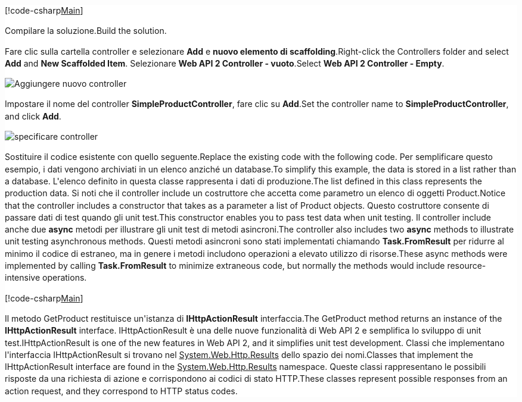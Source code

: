 [!code-csharp[Main](unit-testing-with-aspnet-web-api/samples/sample1.cs)]

<span data-ttu-id="6fe83-159">Compilare la soluzione.</span><span class="sxs-lookup"><span data-stu-id="6fe83-159">Build the solution.</span></span>

<span data-ttu-id="6fe83-160">Fare clic sulla cartella controller e selezionare **Add** e **nuovo elemento di scaffolding**.</span><span class="sxs-lookup"><span data-stu-id="6fe83-160">Right-click the Controllers folder and select **Add** and **New Scaffolded Item**.</span></span> <span data-ttu-id="6fe83-161">Selezionare **Web API 2 Controller - vuoto**.</span><span class="sxs-lookup"><span data-stu-id="6fe83-161">Select **Web API 2 Controller - Empty**.</span></span>

![Aggiungere nuovo controller](unit-testing-with-aspnet-web-api/_static/image6.png)

<span data-ttu-id="6fe83-163">Impostare il nome del controller **SimpleProductController**, fare clic su **Add**.</span><span class="sxs-lookup"><span data-stu-id="6fe83-163">Set the controller name to **SimpleProductController**, and click **Add**.</span></span>

![specificare controller](unit-testing-with-aspnet-web-api/_static/image7.png)

<span data-ttu-id="6fe83-165">Sostituire il codice esistente con quello seguente.</span><span class="sxs-lookup"><span data-stu-id="6fe83-165">Replace the existing code with the following code.</span></span> <span data-ttu-id="6fe83-166">Per semplificare questo esempio, i dati vengono archiviati in un elenco anziché un database.</span><span class="sxs-lookup"><span data-stu-id="6fe83-166">To simplify this example, the data is stored in a list rather than a database.</span></span> <span data-ttu-id="6fe83-167">L'elenco definito in questa classe rappresenta i dati di produzione.</span><span class="sxs-lookup"><span data-stu-id="6fe83-167">The list defined in this class represents the production data.</span></span> <span data-ttu-id="6fe83-168">Si noti che il controller include un costruttore che accetta come parametro un elenco di oggetti Product.</span><span class="sxs-lookup"><span data-stu-id="6fe83-168">Notice that the controller includes a constructor that takes as a parameter a list of Product objects.</span></span> <span data-ttu-id="6fe83-169">Questo costruttore consente di passare dati di test quando gli unit test.</span><span class="sxs-lookup"><span data-stu-id="6fe83-169">This constructor enables you to pass test data when unit testing.</span></span> <span data-ttu-id="6fe83-170">Il controller include anche due **async** metodi per illustrare gli unit test di metodi asincroni.</span><span class="sxs-lookup"><span data-stu-id="6fe83-170">The controller also includes two **async** methods to illustrate unit testing asynchronous methods.</span></span> <span data-ttu-id="6fe83-171">Questi metodi asincroni sono stati implementati chiamando **Task.FromResult** per ridurre al minimo il codice di estraneo, ma in genere i metodi includono operazioni a elevato utilizzo di risorse.</span><span class="sxs-lookup"><span data-stu-id="6fe83-171">These async methods were implemented by calling **Task.FromResult** to minimize extraneous code, but normally the methods would include resource-intensive operations.</span></span>

[!code-csharp[Main](unit-testing-with-aspnet-web-api/samples/sample2.cs)]

<span data-ttu-id="6fe83-172">Il metodo GetProduct restituisce un'istanza di **IHttpActionResult** interfaccia.</span><span class="sxs-lookup"><span data-stu-id="6fe83-172">The GetProduct method returns an instance of the **IHttpActionResult** interface.</span></span> <span data-ttu-id="6fe83-173">IHttpActionResult è una delle nuove funzionalità di Web API 2 e semplifica lo sviluppo di unit test.</span><span class="sxs-lookup"><span data-stu-id="6fe83-173">IHttpActionResult is one of the new features in Web API 2, and it simplifies unit test development.</span></span> <span data-ttu-id="6fe83-174">Classi che implementano l'interfaccia IHttpActionResult si trovano nel [System.Web.Http.Results](https://msdn.microsoft.com/library/system.web.http.results.aspx) dello spazio dei nomi.</span><span class="sxs-lookup"><span data-stu-id="6fe83-174">Classes that implement the IHttpActionResult interface are found in the [System.Web.Http.Results](https://msdn.microsoft.com/library/system.web.http.results.aspx) namespace.</span></span> <span data-ttu-id="6fe83-175">Queste classi rappresentano le possibili risposte da una richiesta di azione e corrispondono ai codici di stato HTTP.</span><span class="sxs-lookup"><span data-stu-id="6fe83-175">These classes represent possible responses from an action request, and they correspond to HTTP status codes.</span></span>
